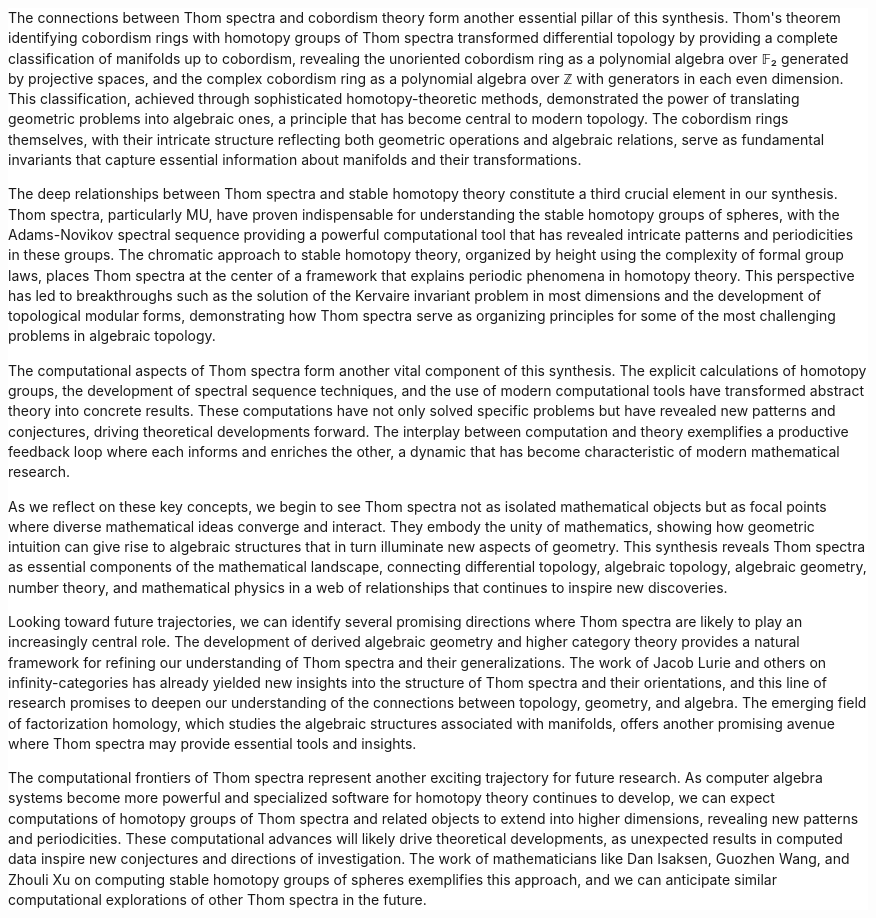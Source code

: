 The connections between Thom spectra and cobordism theory form another essential pillar of this synthesis. Thom's theorem identifying cobordism rings with homotopy groups of Thom spectra transformed differential topology by providing a complete classification of manifolds up to cobordism, revealing the unoriented cobordism ring as a polynomial algebra over 𝔽₂ generated by projective spaces, and the complex cobordism ring as a polynomial algebra over ℤ with generators in each even dimension. This classification, achieved through sophisticated homotopy-theoretic methods, demonstrated the power of translating geometric problems into algebraic ones, a principle that has become central to modern topology. The cobordism rings themselves, with their intricate structure reflecting both geometric operations and algebraic relations, serve as fundamental invariants that capture essential information about manifolds and their transformations.

The deep relationships between Thom spectra and stable homotopy theory constitute a third crucial element in our synthesis. Thom spectra, particularly MU, have proven indispensable for understanding the stable homotopy groups of spheres, with the Adams-Novikov spectral sequence providing a powerful computational tool that has revealed intricate patterns and periodicities in these groups. The chromatic approach to stable homotopy theory, organized by height using the complexity of formal group laws, places Thom spectra at the center of a framework that explains periodic phenomena in homotopy theory. This perspective has led to breakthroughs such as the solution of the Kervaire invariant problem in most dimensions and the development of topological modular forms, demonstrating how Thom spectra serve as organizing principles for some of the most challenging problems in algebraic topology.

The computational aspects of Thom spectra form another vital component of this synthesis. The explicit calculations of homotopy groups, the development of spectral sequence techniques, and the use of modern computational tools have transformed abstract theory into concrete results. These computations have not only solved specific problems but have revealed new patterns and conjectures, driving theoretical developments forward. The interplay between computation and theory exemplifies a productive feedback loop where each informs and enriches the other, a dynamic that has become characteristic of modern mathematical research.

As we reflect on these key concepts, we begin to see Thom spectra not as isolated mathematical objects but as focal points where diverse mathematical ideas converge and interact. They embody the unity of mathematics, showing how geometric intuition can give rise to algebraic structures that in turn illuminate new aspects of geometry. This synthesis reveals Thom spectra as essential components of the mathematical landscape, connecting differential topology, algebraic topology, algebraic geometry, number theory, and mathematical physics in a web of relationships that continues to inspire new discoveries.

Looking toward future trajectories, we can identify several promising directions where Thom spectra are likely to play an increasingly central role. The development of derived algebraic geometry and higher category theory provides a natural framework for refining our understanding of Thom spectra and their generalizations. The work of Jacob Lurie and others on infinity-categories has already yielded new insights into the structure of Thom spectra and their orientations, and this line of research promises to deepen our understanding of the connections between topology, geometry, and algebra. The emerging field of factorization homology, which studies the algebraic structures associated with manifolds, offers another promising avenue where Thom spectra may provide essential tools and insights.

The computational frontiers of Thom spectra represent another exciting trajectory for future research. As computer algebra systems become more powerful and specialized software for homotopy theory continues to develop, we can expect computations of homotopy groups of Thom spectra and related objects to extend into higher dimensions, revealing new patterns and periodicities. These computational advances will likely drive theoretical developments, as unexpected results in computed data inspire new conjectures and directions of investigation. The work of mathematicians like Dan Isaksen, Guozhen Wang, and Zhouli Xu on computing stable homotopy groups of spheres exemplifies this approach, and we can anticipate similar computational explorations of other Thom spectra in the future.
